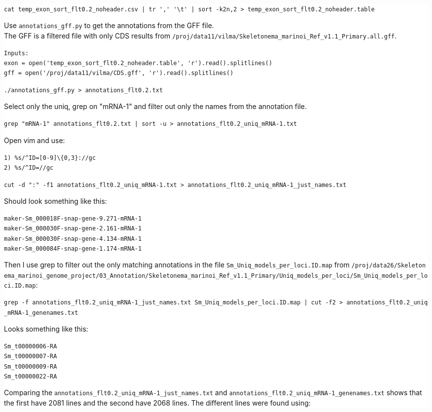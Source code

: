 `cat temp_exon_sort_flt0.2_noheader.csv | tr ',' '\t' | sort -k2n,2 > temp_exon_sort_flt0.2_noheader.table`  

Use `annotations_gff.py` to get the annotations from the GFF file.  
The GFF is a filtered file with only CDS results from 
`/proj/data11/vilma/Skeletonema_marinoi_Ref_v1.1_Primary.all.gff`.

```
Inputs: 
exon = open('temp_exon_sort_flt0.2_noheader.table', 'r').read().splitlines()
gff = open('/proj/data11/vilma/CDS.gff', 'r').read().splitlines()
```  

`./annotations_gff.py > annotations_flt0.2.txt`  

Select only the uniq, grep on "mRNA-1" and filter out only the names from the annotation file.

`grep "mRNA-1" annotations_flt0.2.txt | sort -u > annotations_flt0.2_uniq_mRNA-1.txt`  

Open vim and use:

``` 
1) %s/^ID=[0-9]\{0,3}://gc 
2) %s/^ID=//gc

```

`cut -d ":" -f1 annotations_flt0.2_uniq_mRNA-1.txt > annotations_flt0.2_uniq_mRNA-1_just_names.txt`

Should look something like this:  

```
maker-Sm_000018F-snap-gene-9.271-mRNA-1
maker-Sm_000030F-snap-gene-2.161-mRNA-1
maker-Sm_000030F-snap-gene-4.134-mRNA-1
maker-Sm_000084F-snap-gene-1.174-mRNA-1
```

Then I use grep to filter out the only matching annotations in the file `Sm_Uniq_models_per_loci.ID.map` 
from `/proj/data26/Skeletonema_marinoi_genome_project/03_Annotation/Skeletonema_marinoi_Ref_v1.1_Primary/Uniq_models_per_loci/Sm_Uniq_models_per_loci.ID.map`:  

`grep -f annotations_flt0.2_uniq_mRNA-1_just_names.txt Sm_Uniq_models_per_loci.ID.map | cut -f2 > annotations_flt0.2_uniq_mRNA-1_genenames.txt`

Looks something like this:

```
Sm_t00000006-RA
Sm_t00000007-RA
Sm_t00000009-RA
Sm_t00000022-RA
```
Comparing the `annotations_flt0.2_uniq_mRNA-1_just_names.txt` and `annotations_flt0.2_uniq_mRNA-1_genenames.txt`
shows that the first have 2081 lines and the second have 2068 lines. The different lines were found using:
